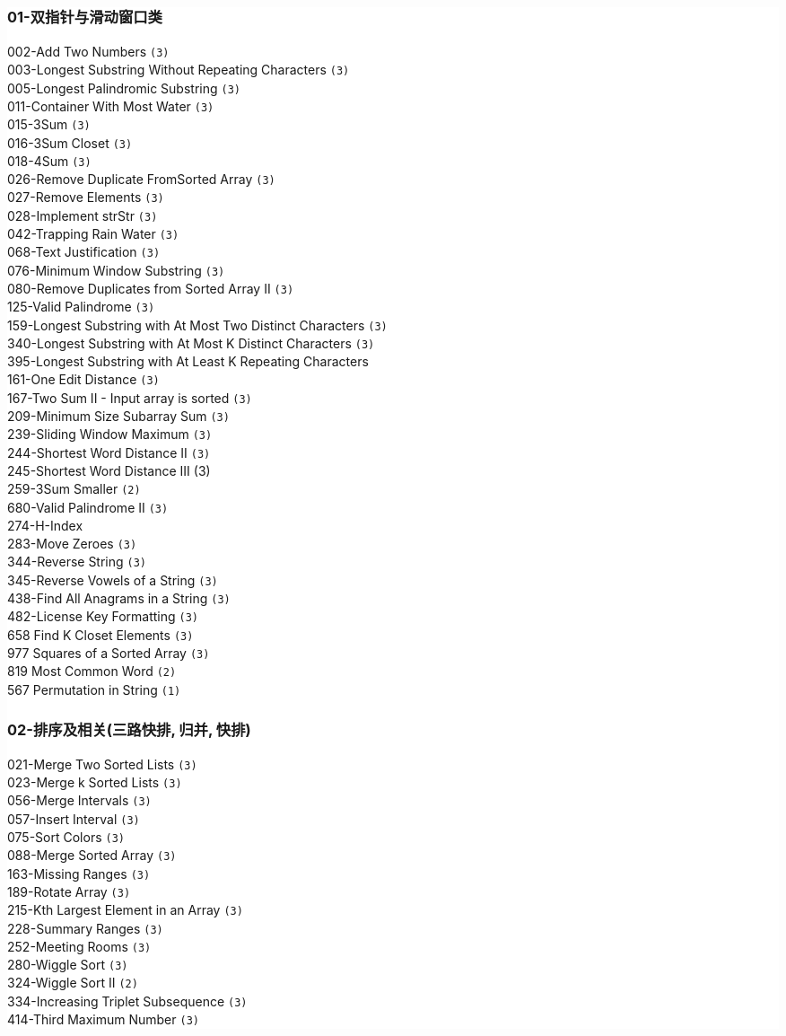 
### 01-双指针与滑动窗口类
002-Add Two Numbers `(3)` <br>
003-Longest Substring Without Repeating Characters `(3)` <br>
005-Longest Palindromic Substring `(3)` <br>
011-Container With Most Water `(3)` <br>
015-3Sum `(3)` <br>
016-3Sum Closet `(3)`  <br>
018-4Sum `(3)` <br>
026-Remove Duplicate FromSorted Array `(3)` <br>
027-Remove Elements `(3)` <br>
028-Implement strStr `(3)` <br>
042-Trapping Rain Water `(3)` <br>
068-Text Justification `(3)` <br>
076-Minimum Window Substring `(3)`<br>
080-Remove Duplicates from Sorted Array II `(3)` <br>
125-Valid Palindrome `(3)` <br>
159-Longest Substring with At Most Two Distinct Characters `(3)` <br>
340-Longest Substring with At Most K Distinct Characters `(3)` <br>
395-Longest Substring with At Least K Repeating Characters <br>
161-One Edit Distance `(3)` <br>
167-Two Sum II - Input array is sorted `(3)`<br>
209-Minimum Size Subarray Sum `(3)`<br>
239-Sliding Window Maximum `(3)`<br>
244-Shortest Word Distance II `(3)` <br>
245-Shortest Word Distance III (3) <br>
259-3Sum Smaller `(2)` <br>
680-Valid Palindrome II `(3)`<br>
274-H-Index<br>
283-Move Zeroes `(3)` <br>
344-Reverse String `(3)` <br>
345-Reverse Vowels of a String `(3)` <br>
438-Find All Anagrams in a String `(3)` <br>
482-License Key Formatting `(3)` <br>
658 Find K Closet Elements `(3)`<br>
977 Squares of a Sorted Array `(3)` <br>
819 Most Common Word `(2)` <br>
567 Permutation in String `(1)`<br>


### 02-排序及相关(三路快排, 归并, 快排)
021-Merge Two Sorted Lists `(3)` <br>
023-Merge k Sorted Lists `(3)` <br>
056-Merge Intervals `(3)`<br>
057-Insert Interval `(3)`<br>
075-Sort Colors `(3)` <br>
088-Merge Sorted Array `(3)` <br>
163-Missing Ranges `(3)`<br>
189-Rotate Array `(3)` <br>
215-Kth Largest Element in an Array `(3)` <br>
228-Summary Ranges `(3)` <br>
252-Meeting Rooms `(3)` <br>
280-Wiggle Sort `(3)`<br>
324-Wiggle Sort II `(2)` <br>
334-Increasing Triplet Subsequence `(3)`<br>
414-Third Maximum Number `(3)` <br>

